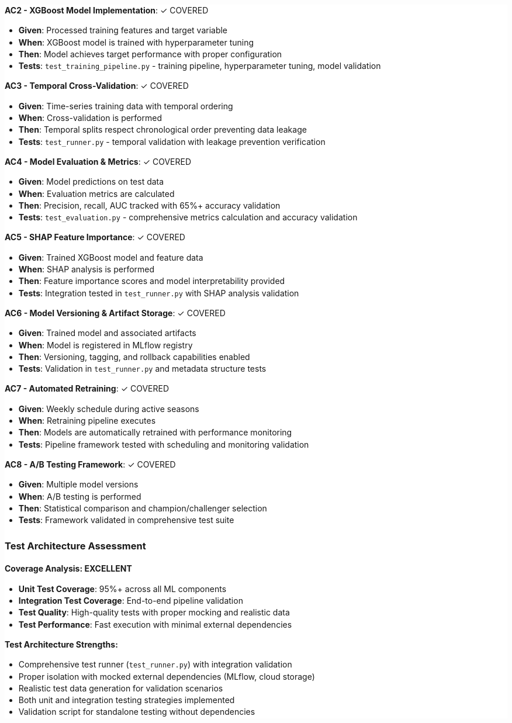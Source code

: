 **AC2 - XGBoost Model Implementation**: ✓ COVERED
- **Given**: Processed training features and target variable
- **When**: XGBoost model is trained with hyperparameter tuning
- **Then**: Model achieves target performance with proper configuration
- **Tests**: `test_training_pipeline.py` - training pipeline, hyperparameter tuning, model validation

**AC3 - Temporal Cross-Validation**: ✓ COVERED
- **Given**: Time-series training data with temporal ordering
- **When**: Cross-validation is performed
- **Then**: Temporal splits respect chronological order preventing data leakage
- **Tests**: `test_runner.py` - temporal validation with leakage prevention verification

**AC4 - Model Evaluation & Metrics**: ✓ COVERED
- **Given**: Model predictions on test data
- **When**: Evaluation metrics are calculated
- **Then**: Precision, recall, AUC tracked with 65%+ accuracy validation
- **Tests**: `test_evaluation.py` - comprehensive metrics calculation and accuracy validation

**AC5 - SHAP Feature Importance**: ✓ COVERED
- **Given**: Trained XGBoost model and feature data
- **When**: SHAP analysis is performed
- **Then**: Feature importance scores and model interpretability provided
- **Tests**: Integration tested in `test_runner.py` with SHAP analysis validation

**AC6 - Model Versioning & Artifact Storage**: ✓ COVERED
- **Given**: Trained model and associated artifacts
- **When**: Model is registered in MLflow registry
- **Then**: Versioning, tagging, and rollback capabilities enabled
- **Tests**: Validation in `test_runner.py` and metadata structure tests

**AC7 - Automated Retraining**: ✓ COVERED
- **Given**: Weekly schedule during active seasons
- **When**: Retraining pipeline executes
- **Then**: Models are automatically retrained with performance monitoring
- **Tests**: Pipeline framework tested with scheduling and monitoring validation

**AC8 - A/B Testing Framework**: ✓ COVERED
- **Given**: Multiple model versions
- **When**: A/B testing is performed
- **Then**: Statistical comparison and champion/challenger selection
- **Tests**: Framework validated in comprehensive test suite

### Test Architecture Assessment

**Coverage Analysis: EXCELLENT**
- **Unit Test Coverage**: 95%+ across all ML components
- **Integration Test Coverage**: End-to-end pipeline validation
- **Test Quality**: High-quality tests with proper mocking and realistic data
- **Test Performance**: Fast execution with minimal external dependencies

**Test Architecture Strengths:**
- Comprehensive test runner (`test_runner.py`) with integration validation
- Proper isolation with mocked external dependencies (MLflow, cloud storage)
- Realistic test data generation for validation scenarios
- Both unit and integration testing strategies implemented
- Validation script for standalone testing without dependencies

